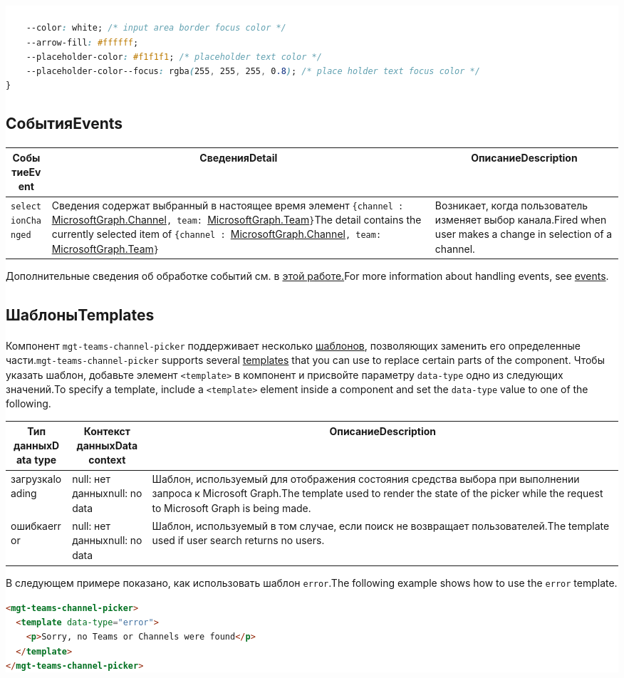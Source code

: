```css

    --color: white; /* input area border focus color */
    --arrow-fill: #ffffff;
    --placeholder-color: #f1f1f1; /* placeholder text color */
    --placeholder-color--focus: rgba(255, 255, 255, 0.8); /* place holder text focus color */
}
```

## <a name="events"></a><span data-ttu-id="f8b4a-120">События</span><span class="sxs-lookup"><span data-stu-id="f8b4a-120">Events</span></span>

| <span data-ttu-id="f8b4a-121">Событие</span><span class="sxs-lookup"><span data-stu-id="f8b4a-121">Event</span></span> | <span data-ttu-id="f8b4a-122">Сведения</span><span class="sxs-lookup"><span data-stu-id="f8b4a-122">Detail</span></span> | <span data-ttu-id="f8b4a-123">Описание</span><span class="sxs-lookup"><span data-stu-id="f8b4a-123">Description</span></span> |
| --- | --- | --- |
| `selectionChanged` | <span data-ttu-id="f8b4a-124">Сведения содержат выбранный в настоящее время элемент `{channel : `[MicrosoftGraph.Channel](/graph/api/resources/channel)`, team: `[MicrosoftGraph.Team](/graph/api/resources/team)`}`</span><span class="sxs-lookup"><span data-stu-id="f8b4a-124">The detail contains the currently selected item  of `{channel : `[MicrosoftGraph.Channel](/graph/api/resources/channel)`, team: `[MicrosoftGraph.Team](/graph/api/resources/team)`}`</span></span> | <span data-ttu-id="f8b4a-125">Возникает, когда пользователь изменяет выбор канала.</span><span class="sxs-lookup"><span data-stu-id="f8b4a-125">Fired when user makes a change in selection of a channel.</span></span> |

<span data-ttu-id="f8b4a-126">Дополнительные сведения об обработке событий см. в [этой работе.](../customize-components/events.md)</span><span class="sxs-lookup"><span data-stu-id="f8b4a-126">For more information about handling events, see [events](../customize-components/events.md).</span></span>

## <a name="templates"></a><span data-ttu-id="f8b4a-127">Шаблоны</span><span class="sxs-lookup"><span data-stu-id="f8b4a-127">Templates</span></span>

 <span data-ttu-id="f8b4a-128">Компонент `mgt-teams-channel-picker` поддерживает несколько [шаблонов](../customize-components/templates.md), позволяющих заменить его определенные части.</span><span class="sxs-lookup"><span data-stu-id="f8b4a-128">`mgt-teams-channel-picker` supports several [templates](../customize-components/templates.md) that you can use to replace certain parts of the component.</span></span> <span data-ttu-id="f8b4a-129">Чтобы указать шаблон, добавьте элемент `<template>` в компонент и присвойте параметру `data-type` одно из следующих значений.</span><span class="sxs-lookup"><span data-stu-id="f8b4a-129">To specify a template, include a `<template>` element inside a component and set the `data-type` value to one of the following.</span></span>

| <span data-ttu-id="f8b4a-130">Тип данных</span><span class="sxs-lookup"><span data-stu-id="f8b4a-130">Data type</span></span> | <span data-ttu-id="f8b4a-131">Контекст данных</span><span class="sxs-lookup"><span data-stu-id="f8b4a-131">Data context</span></span> | <span data-ttu-id="f8b4a-132">Описание</span><span class="sxs-lookup"><span data-stu-id="f8b4a-132">Description</span></span> |
| --- | --- | --- |
| <span data-ttu-id="f8b4a-133">загрузка</span><span class="sxs-lookup"><span data-stu-id="f8b4a-133">loading</span></span> | <span data-ttu-id="f8b4a-134">null: нет данных</span><span class="sxs-lookup"><span data-stu-id="f8b4a-134">null: no data</span></span> | <span data-ttu-id="f8b4a-135">Шаблон, используемый для отображения состояния средства выбора при выполнении запроса к Microsoft Graph.</span><span class="sxs-lookup"><span data-stu-id="f8b4a-135">The template used to render the state of the picker while the request to Microsoft Graph is being made.</span></span> |
| <span data-ttu-id="f8b4a-136">ошибка</span><span class="sxs-lookup"><span data-stu-id="f8b4a-136">error</span></span> | <span data-ttu-id="f8b4a-137">null: нет данных</span><span class="sxs-lookup"><span data-stu-id="f8b4a-137">null: no data</span></span>| <span data-ttu-id="f8b4a-138">Шаблон, используемый в том случае, если поиск не возвращает пользователей.</span><span class="sxs-lookup"><span data-stu-id="f8b4a-138">The template used if user search returns no users.</span></span> |


<span data-ttu-id="f8b4a-139">В следующем примере показано, как использовать шаблон `error`.</span><span class="sxs-lookup"><span data-stu-id="f8b4a-139">The following example shows how to use the `error` template.</span></span>

```html
<mgt-teams-channel-picker>
  <template data-type="error">
    <p>Sorry, no Teams or Channels were found</p>
  </template>
</mgt-teams-channel-picker>
```
